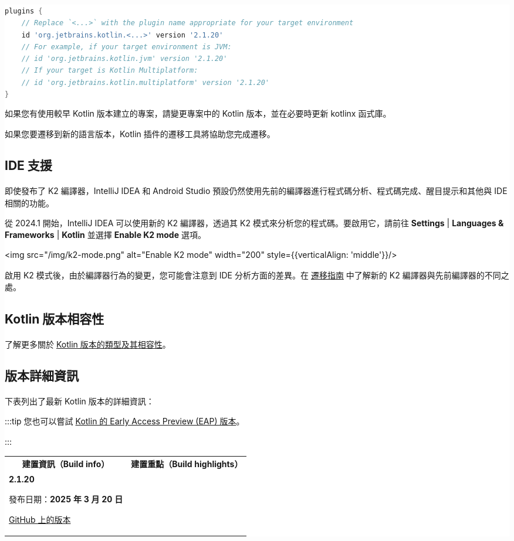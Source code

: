 ```groovy
plugins {
    // Replace `<...>` with the plugin name appropriate for your target environment
    id 'org.jetbrains.kotlin.<...>' version '2.1.20'
    // For example, if your target environment is JVM: 
    // id 'org.jetbrains.kotlin.jvm' version '2.1.20'
    // If your target is Kotlin Multiplatform:
    // id 'org.jetbrains.kotlin.multiplatform' version '2.1.20'
}
```

</TabItem>
</Tabs>

如果您有使用較早 Kotlin 版本建立的專案，請變更專案中的 Kotlin 版本，並在必要時更新 kotlinx 函式庫。

如果您要遷移到新的語言版本，Kotlin 插件的遷移工具將協助您完成遷移。

## IDE 支援

即使發布了 K2 編譯器，IntelliJ IDEA 和 Android Studio 預設仍然使用先前的編譯器進行程式碼分析、程式碼完成、醒目提示和其他與 IDE 相關的功能。

從 2024.1 開始，IntelliJ IDEA 可以使用新的 K2 編譯器，透過其 K2 模式來分析您的程式碼。要啟用它，請前往 **Settings** | **Languages & Frameworks** | **Kotlin** 並選擇 **Enable K2 mode** 選項。

<img src="/img/k2-mode.png" alt="Enable K2 mode" width="200" style={{verticalAlign: 'middle'}}/>

啟用 K2 模式後，由於編譯器行為的變更，您可能會注意到 IDE 分析方面的差異。在 [遷移指南](k2-compiler-migration-guide) 中了解新的 K2 編譯器與先前編譯器的不同之處。

## Kotlin 版本相容性

了解更多關於 [Kotlin 版本的類型及其相容性](kotlin-evolution-principles#language-and-tooling-releases)。

## 版本詳細資訊

下表列出了最新 Kotlin 版本的詳細資訊：

:::tip
您也可以嘗試 [Kotlin 的 Early Access Preview (EAP) 版本](eap#build-details)。

:::
<table>
<tr>
        <th>建置資訊（Build info）</th>
        <th>建置重點（Build highlights）</th>
</tr>
<tr>
<td>
<strong>2.1.20</strong>
<p>
   發布日期：<strong>2025 年 3 月 20 日</strong>
</p>
<p>
   <a href="https://github.com/JetBrains/kotlin/releases/tag/v2.1.20" target="_blank">GitHub 上的版本</a>
</p>
</td>
<td>
